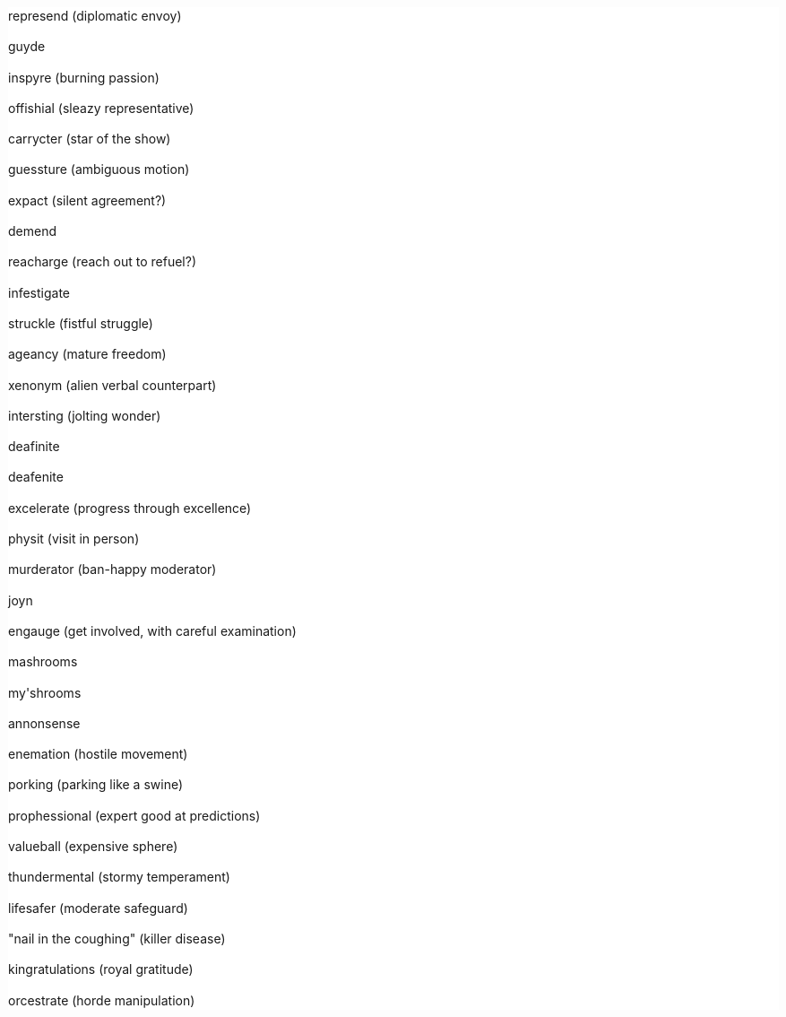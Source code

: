 represend (diplomatic envoy)

guyde

inspyre (burning passion)

offishial (sleazy representative)

carrycter (star of the show)

guessture (ambiguous motion)

expact (silent agreement?)

demend

reacharge (reach out to refuel?)

infestigate

struckle (fistful struggle)

ageancy (mature freedom)

xenonym (alien verbal counterpart)

intersting (jolting wonder)

deafinite

deafenite

excelerate (progress through excellence)

physit (visit in person)

murderator (ban-happy moderator)

joyn

engauge (get involved, with careful examination)

mashrooms

my'shrooms

annonsense

enemation (hostile movement)

porking (parking like a swine)

prophessional (expert good at predictions)

valueball (expensive sphere)

thundermental (stormy temperament)

lifesafer (moderate safeguard)

"nail in the coughing" (killer disease)

kingratulations (royal gratitude)

orcestrate (horde manipulation)
